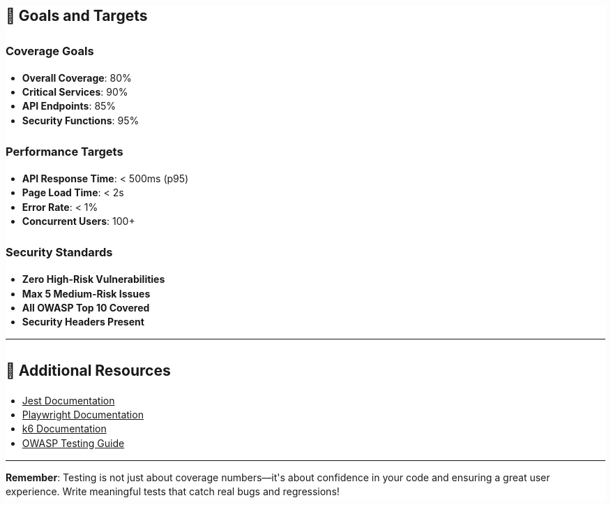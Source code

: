 ## 🎯 Goals and Targets

### Coverage Goals

- **Overall Coverage**: 80%
- **Critical Services**: 90%
- **API Endpoints**: 85%
- **Security Functions**: 95%

### Performance Targets

- **API Response Time**: < 500ms (p95)
- **Page Load Time**: < 2s
- **Error Rate**: < 1%
- **Concurrent Users**: 100+

### Security Standards

- **Zero High-Risk Vulnerabilities**
- **Max 5 Medium-Risk Issues**
- **All OWASP Top 10 Covered**
- **Security Headers Present**

---

## 📝 Additional Resources

- [Jest Documentation](https://jestjs.io/docs/getting-started)
- [Playwright Documentation](https://playwright.dev/docs/intro)
- [k6 Documentation](https://k6.io/docs/)
- [OWASP Testing Guide](https://owasp.org/www-project-web-security-testing-guide/)

---

**Remember**: Testing is not just about coverage numbers—it's about confidence in your code and ensuring a great user experience. Write meaningful tests that catch real bugs and regressions!
